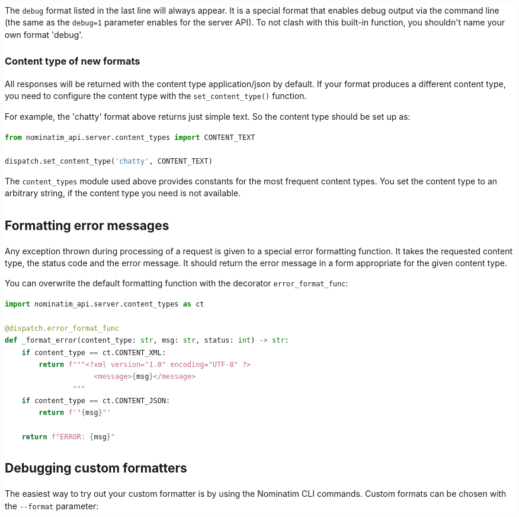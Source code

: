 The `debug` format listed in the last line will always appear. It is a
special format that enables debug output via the command line (the same
as the `debug=1` parameter enables for the server API). To not clash
with this built-in function, you shouldn't name your own format 'debug'.

### Content type of new formats

All responses will be returned with the content type application/json by
default. If your format produces a different content type, you need
to configure the content type with the `set_content_type()` function.

For example, the 'chatty' format above returns just simple text. So the
content type should be set up as:

``` python
from nominatim_api.server.content_types import CONTENT_TEXT

dispatch.set_content_type('chatty', CONTENT_TEXT)
```

The `content_types` module used above provides constants for the most
frequent content types. You set the content type to an arbitrary string,
if the content type you need is not available.

## Formatting error messages

Any exception thrown during processing of a request is given to
a special error formatting function. It takes the requested content type,
the status code and the error message. It should return the error message
in a form appropriate for the given content type.

You can overwrite the default formatting function with the decorator
`error_format_func`:

``` python
import nominatim_api.server.content_types as ct

@dispatch.error_format_func
def _format_error(content_type: str, msg: str, status: int) -> str:
    if content_type == ct.CONTENT_XML:
        return f"""<?xml version="1.0" encoding="UTF-8" ?>
                     <message>{msg}</message>
                """
    if content_type == ct.CONTENT_JSON:
        return f'"{msg}"'

    return f"ERROR: {msg}"
```

## Debugging custom formatters

The easiest way to try out your custom formatter is by using the Nominatim
CLI commands. Custom formats can be chosen with the `--format` parameter:
